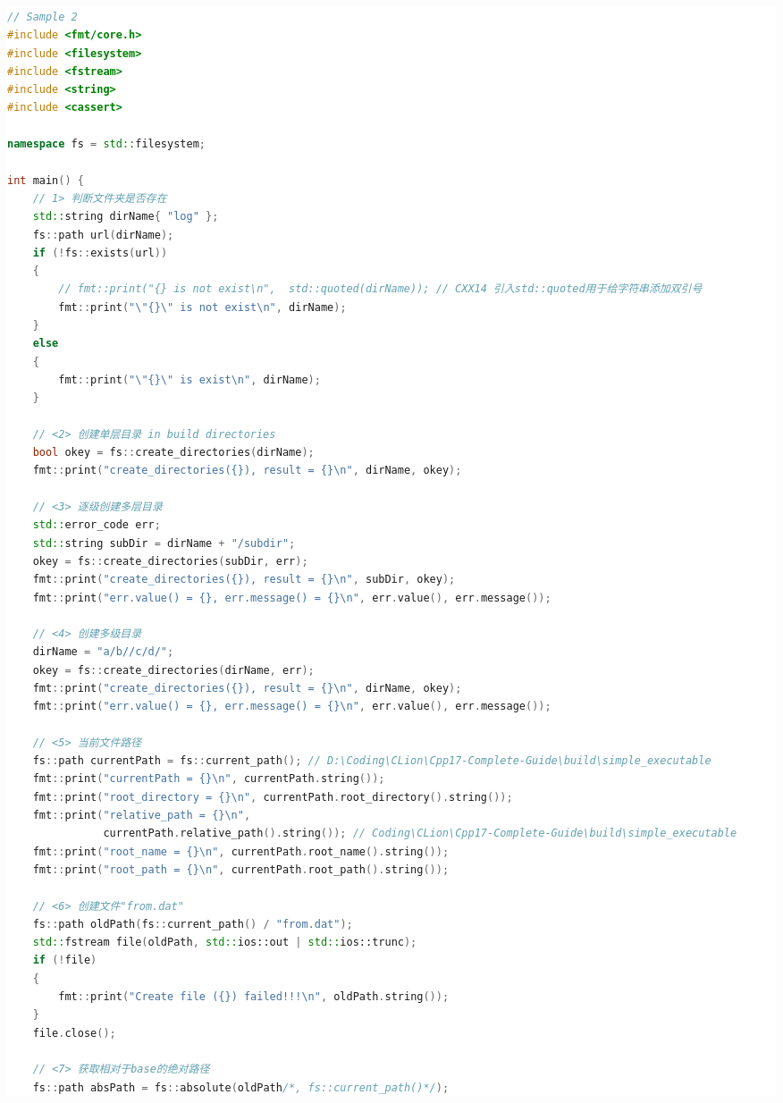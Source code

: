 ```cpp
// Sample 2
#include <fmt/core.h>
#include <filesystem>
#include <fstream>
#include <string>
#include <cassert>

namespace fs = std::filesystem;

int main() {
    // 1> 判断文件夹是否存在
    std::string dirName{ "log" };
    fs::path url(dirName);
    if (!fs::exists(url))
    {
        // fmt::print("{} is not exist\n",  std::quoted(dirName)); // CXX14 引入std::quoted用于给字符串添加双引号
        fmt::print("\"{}\" is not exist\n", dirName);
    }
    else
    {
        fmt::print("\"{}\" is exist\n", dirName);
    }

    // <2> 创建单层目录 in build directories
    bool okey = fs::create_directories(dirName);
    fmt::print("create_directories({}), result = {}\n", dirName, okey);

    // <3> 逐级创建多层目录
    std::error_code err;
    std::string subDir = dirName + "/subdir";
    okey = fs::create_directories(subDir, err);
    fmt::print("create_directories({}), result = {}\n", subDir, okey);
    fmt::print("err.value() = {}, err.message() = {}\n", err.value(), err.message());

    // <4> 创建多级目录
    dirName = "a/b//c/d/";
    okey = fs::create_directories(dirName, err);
    fmt::print("create_directories({}), result = {}\n", dirName, okey);
    fmt::print("err.value() = {}, err.message() = {}\n", err.value(), err.message());

    // <5> 当前文件路径
    fs::path currentPath = fs::current_path(); // D:\Coding\CLion\Cpp17-Complete-Guide\build\simple_executable
    fmt::print("currentPath = {}\n", currentPath.string());
    fmt::print("root_directory = {}\n", currentPath.root_directory().string());
    fmt::print("relative_path = {}\n",
               currentPath.relative_path().string()); // Coding\CLion\Cpp17-Complete-Guide\build\simple_executable
    fmt::print("root_name = {}\n", currentPath.root_name().string());
    fmt::print("root_path = {}\n", currentPath.root_path().string());

    // <6> 创建文件"from.dat"
    fs::path oldPath(fs::current_path() / "from.dat");
    std::fstream file(oldPath, std::ios::out | std::ios::trunc);
    if (!file)
    {
        fmt::print("Create file ({}) failed!!!\n", oldPath.string());
    }
    file.close();

    // <7> 获取相对于base的绝对路径
    fs::path absPath = fs::absolute(oldPath/*, fs::current_path()*/);
```